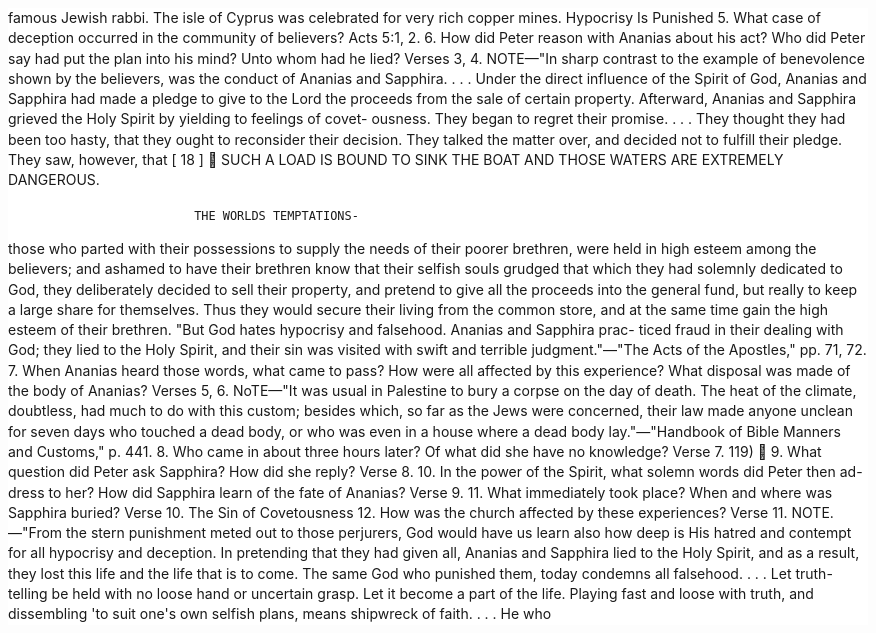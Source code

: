 famous Jewish rabbi. The isle of Cyprus was celebrated for very rich
copper mines.
                         Hypocrisy Is Punished
    5. What case of deception occurred in the community of believers?
Acts 5:1, 2.
    6. How did Peter reason with Ananias about his act? Who did Peter
say had put the plan into his mind? Unto whom had he lied? Verses 3, 4.
    NOTE—"In sharp contrast to the example of benevolence shown by the
believers, was the conduct of Ananias and Sapphira. . . . Under the direct
influence of the Spirit of God, Ananias and Sapphira had made a pledge to
give to the Lord the proceeds from the sale of certain property. Afterward,
Ananias and Sapphira grieved the Holy Spirit by yielding to feelings of covet-
ousness. They began to regret their promise. . . . They thought they had
been too hasty, that they ought to reconsider their decision. They talked the
matter over, and decided not to fulfill their pledge. They saw, however, that
                                     [ 18 ]
                                   SUCH A LOAD IS
                                  BOUND TO SINK THE
                                       BOAT
                                        AND THOSE WATERS
                                       ARE EXTREMELY DANGEROUS.




                              THE WORLDS TEMPTATIONS-




those who parted with their possessions to supply the needs of their poorer
brethren, were held in high esteem among the believers; and ashamed to have
their brethren know that their selfish souls grudged that which they had
solemnly dedicated to God, they deliberately decided to sell their property,
and pretend to give all the proceeds into the general fund, but really to keep
a large share for themselves. Thus they would secure their living from the
common store, and at the same time gain the high esteem of their brethren.
    "But God hates hypocrisy and falsehood. Ananias and Sapphira prac-
ticed fraud in their dealing with God; they lied to the Holy Spirit, and their
sin was visited with swift and terrible judgment."—"The Acts of the Apostles,"
pp. 71, 72.
    7. When Ananias heard those words, what came to pass? How were all
 affected by this experience? What disposal was made of the body of
 Ananias? Verses 5, 6.
    NoTE—"It was usual in Palestine to bury a corpse on the day of death.
 The heat of the climate, doubtless, had much to do with this custom; besides
 which, so far as the Jews were concerned, their law made anyone unclean for
 seven days who touched a dead body, or who was even in a house where a
 dead body lay."—"Handbook of Bible Manners and Customs," p. 441.
     8. Who came in about three hours later? Of what did she have no
 knowledge? Verse 7.
                                       119)
   9. What question did Peter ask Sapphira? How did she reply? Verse 8.
   10. In the power of the Spirit, what solemn words did Peter then ad-
dress to her? How did Sapphira learn of the fate of Ananias? Verse 9.
   11. What immediately took place? When and where was Sapphira
buried? Verse 10.
                          The Sin of Covetousness
       12. How was the church affected by these experiences? Verse 11.
      NOTE.—"From the stern punishment meted out to those perjurers, God
 would have us learn also how deep is His hatred and contempt for all hypocrisy
 and deception. In pretending that they had given all, Ananias and Sapphira
 lied to the Holy Spirit, and as a result, they lost this life and the life that is
 to come. The same God who punished them, today condemns all falsehood.
 . . . Let truth-telling be held with no loose hand or uncertain grasp. Let
 it become a part of the life. Playing fast and loose with truth, and dissembling
'to suit one's own selfish plans, means shipwreck of faith. . . . He who
